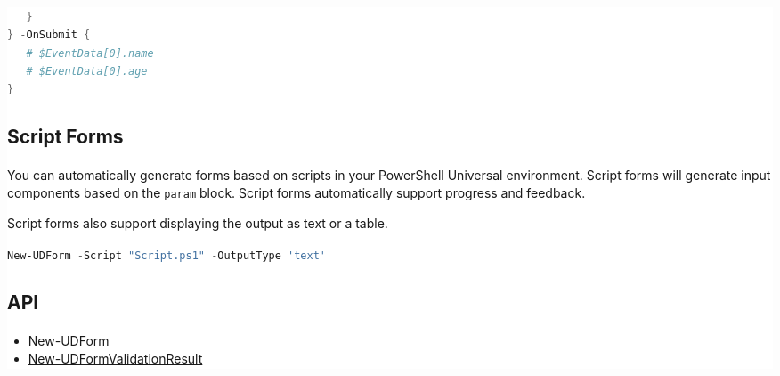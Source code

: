 ```powershell
   }
} -OnSubmit {
   # $EventData[0].name
   # $EventData[0].age
}
```

## Script Forms

You can automatically generate forms based on scripts in your PowerShell Universal environment. Script forms will generate input components based on the `param` block. Script forms automatically support progress and feedback.

Script forms also support displaying the output as text or a table.

```powershell
New-UDForm -Script "Script.ps1" -OutputType 'text'
```

## API

* [New-UDForm](https://github.com/ironmansoftware/universal-docs/blob/v5/cmdlets/New-UDForm.txt)
* [New-UDFormValidationResult](https://github.com/ironmansoftware/universal-docs/blob/v5/cmdlets/New-UDValidationResult.txt)
